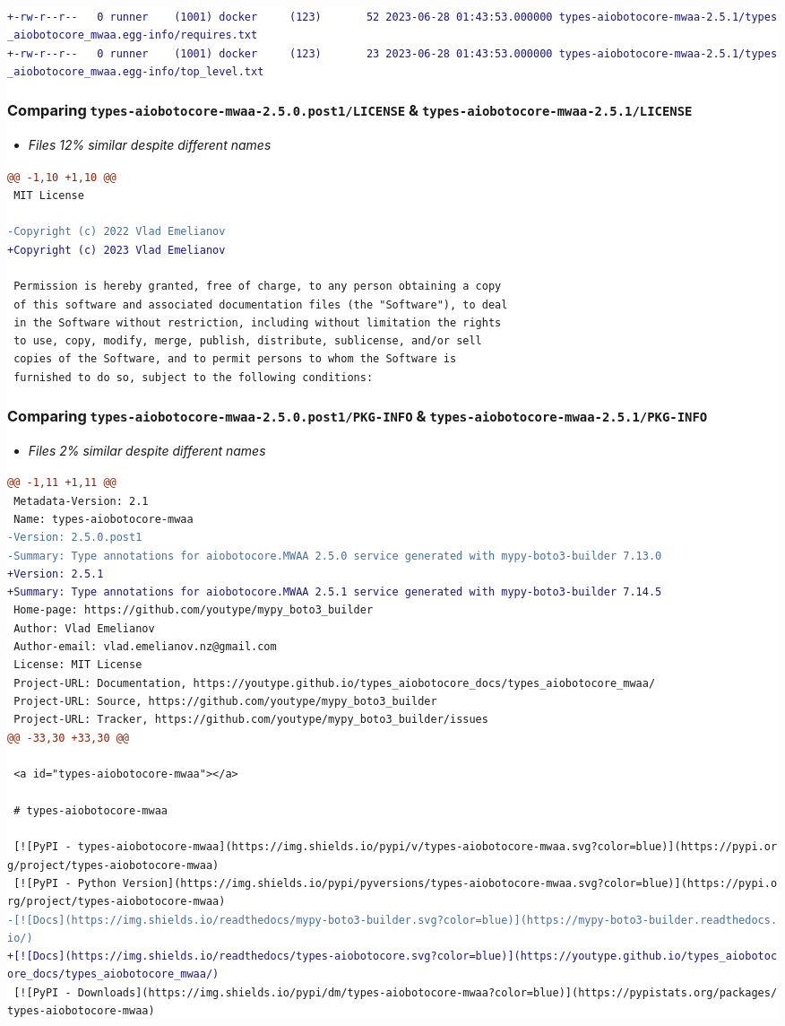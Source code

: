 ```diff
+-rw-r--r--   0 runner    (1001) docker     (123)       52 2023-06-28 01:43:53.000000 types-aiobotocore-mwaa-2.5.1/types_aiobotocore_mwaa.egg-info/requires.txt
+-rw-r--r--   0 runner    (1001) docker     (123)       23 2023-06-28 01:43:53.000000 types-aiobotocore-mwaa-2.5.1/types_aiobotocore_mwaa.egg-info/top_level.txt
```

### Comparing `types-aiobotocore-mwaa-2.5.0.post1/LICENSE` & `types-aiobotocore-mwaa-2.5.1/LICENSE`

 * *Files 12% similar despite different names*

```diff
@@ -1,10 +1,10 @@
 MIT License
 
-Copyright (c) 2022 Vlad Emelianov
+Copyright (c) 2023 Vlad Emelianov
 
 Permission is hereby granted, free of charge, to any person obtaining a copy
 of this software and associated documentation files (the "Software"), to deal
 in the Software without restriction, including without limitation the rights
 to use, copy, modify, merge, publish, distribute, sublicense, and/or sell
 copies of the Software, and to permit persons to whom the Software is
 furnished to do so, subject to the following conditions:
```

### Comparing `types-aiobotocore-mwaa-2.5.0.post1/PKG-INFO` & `types-aiobotocore-mwaa-2.5.1/PKG-INFO`

 * *Files 2% similar despite different names*

```diff
@@ -1,11 +1,11 @@
 Metadata-Version: 2.1
 Name: types-aiobotocore-mwaa
-Version: 2.5.0.post1
-Summary: Type annotations for aiobotocore.MWAA 2.5.0 service generated with mypy-boto3-builder 7.13.0
+Version: 2.5.1
+Summary: Type annotations for aiobotocore.MWAA 2.5.1 service generated with mypy-boto3-builder 7.14.5
 Home-page: https://github.com/youtype/mypy_boto3_builder
 Author: Vlad Emelianov
 Author-email: vlad.emelianov.nz@gmail.com
 License: MIT License
 Project-URL: Documentation, https://youtype.github.io/types_aiobotocore_docs/types_aiobotocore_mwaa/
 Project-URL: Source, https://github.com/youtype/mypy_boto3_builder
 Project-URL: Tracker, https://github.com/youtype/mypy_boto3_builder/issues
@@ -33,30 +33,30 @@
 
 <a id="types-aiobotocore-mwaa"></a>
 
 # types-aiobotocore-mwaa
 
 [![PyPI - types-aiobotocore-mwaa](https://img.shields.io/pypi/v/types-aiobotocore-mwaa.svg?color=blue)](https://pypi.org/project/types-aiobotocore-mwaa)
 [![PyPI - Python Version](https://img.shields.io/pypi/pyversions/types-aiobotocore-mwaa.svg?color=blue)](https://pypi.org/project/types-aiobotocore-mwaa)
-[![Docs](https://img.shields.io/readthedocs/mypy-boto3-builder.svg?color=blue)](https://mypy-boto3-builder.readthedocs.io/)
+[![Docs](https://img.shields.io/readthedocs/types-aiobotocore.svg?color=blue)](https://youtype.github.io/types_aiobotocore_docs/types_aiobotocore_mwaa/)
 [![PyPI - Downloads](https://img.shields.io/pypi/dm/types-aiobotocore-mwaa?color=blue)](https://pypistats.org/packages/types-aiobotocore-mwaa)
```